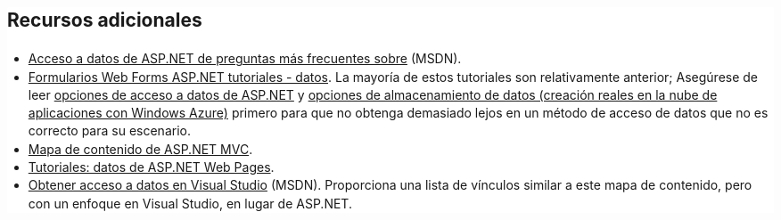 <a id="additional"></a>

## <a name="additional-resources"></a>Recursos adicionales

- [Acceso a datos de ASP.NET de preguntas más frecuentes sobre](https://msdn.microsoft.com/en-us/library/jj653753.aspx) (MSDN).
- [Formularios Web Forms ASP.NET tutoriales - datos](../web-forms/overview/data-access/index.md). La mayoría de estos tutoriales son relativamente anterior; Asegúrese de leer [opciones de acceso a datos de ASP.NET](https://msdn.microsoft.com/en-us/library/ms178359.aspx) y [opciones de almacenamiento de datos (creación reales en la nube de aplicaciones con Windows Azure)](../aspnet/overview/developing-apps-with-windows-azure/building-real-world-cloud-apps-with-windows-azure/data-storage-options.md) primero para que no obtenga demasiado lejos en un método de acceso de datos que no es correcto para su escenario.
- [Mapa de contenido de ASP.NET MVC](../mvc/overview/getting-started/recommended-resources-for-mvc.md).
- [Tutoriales: datos de ASP.NET Web Pages](../web-pages/overview/data/index.md).
- [Obtener acceso a datos en Visual Studio](https://msdn.microsoft.com/en-us/library/wzabh8c4.aspx) (MSDN). Proporciona una lista de vínculos similar a este mapa de contenido, pero con un enfoque en Visual Studio, en lugar de ASP.NET.
